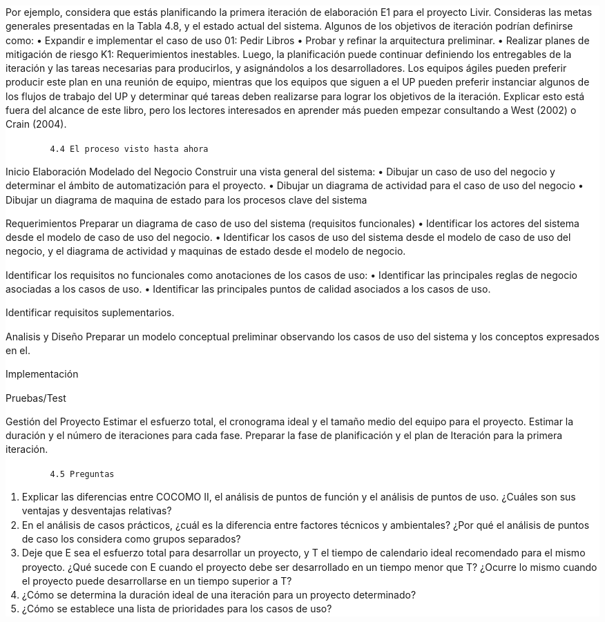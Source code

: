 Por ejemplo, considera que estás planificando la primera iteración de elaboración E1 para el proyecto Livir. Consideras las metas generales presentadas en la Tabla 4.8, y el estado actual del sistema. Algunos de los objetivos de iteración podrían definirse como:
    • Expandir e implementar el caso de uso 01:  Pedir Libros
    • Probar y refinar la arquitectura preliminar.
    • Realizar planes de mitigación de riesgo K1: Requerimientos inestables.
Luego, la planificación puede continuar definiendo los entregables de la iteración y las tareas necesarias para producirlos, y asignándolos a los desarrolladores. Los equipos ágiles pueden preferir producir este plan en una reunión de equipo, mientras que los equipos que siguen a el UP pueden preferir instanciar algunos de los flujos de trabajo del UP y determinar qué tareas deben realizarse para lograr los objetivos de la iteración. Explicar esto está fuera del alcance de este libro, pero los lectores interesados en aprender más pueden empezar consultando a West (2002) o Crain (2004).

            ​ 4.4 El proceso visto hasta ahora


Inicio
Elaboración
Modelado del Negocio
Construir una vista general del sistema:
    • Dibujar un caso de uso del negocio y determinar el ámbito de automatización para el proyecto.
    • Dibujar un diagrama de actividad para el caso de uso del negocio
    • Dibujar un diagrama de maquina de estado para los procesos clave del sistema

Requerimientos
Preparar un diagrama de caso de uso del sistema (requisitos funcionales)
    • Identificar los actores del sistema desde el modelo de caso de uso del negocio.
    • Identificar los casos de uso del sistema desde  el modelo de caso de uso del negocio, y el diagrama de actividad y maquinas de estado desde el modelo de negocio.

Identificar los requisitos no funcionales como anotaciones de los casos de uso:
    • Identificar las principales reglas de negocio asociadas a los casos de uso.
    • Identificar las principales puntos de calidad asociados a los casos de uso.

Identificar requisitos suplementarios.

Analisis y Diseño
Preparar un modelo conceptual preliminar observando los casos de uso del sistema y los conceptos expresados en el.

Implementación


Pruebas/Test


Gestión del Proyecto
Estimar el esfuerzo total, el cronograma ideal y el tamaño medio del equipo para el proyecto.
Estimar la duración y el número de iteraciones para cada fase.
Preparar la fase de planificación y el plan de Iteración para la primera iteración.


            ​ 4.5 Preguntas

1. Explicar las diferencias entre COCOMO II, el análisis de puntos de función y el análisis de puntos de uso. ¿Cuáles son sus ventajas y desventajas relativas?
2. En el análisis de casos prácticos, ¿cuál es la diferencia entre factores técnicos y ambientales? ¿Por qué el análisis de puntos de caso los considera como grupos separados?
3. Deje que E sea el esfuerzo total para desarrollar un proyecto, y T el tiempo de calendario ideal recomendado para el mismo proyecto. ¿Qué sucede con E cuando el proyecto debe ser desarrollado en un tiempo menor que T? ¿Ocurre lo mismo cuando el proyecto puede desarrollarse en un tiempo superior a T?
4. ¿Cómo se determina la duración ideal de una iteración para un proyecto determinado?
5. ¿Cómo se establece una lista de prioridades para los casos de uso?
